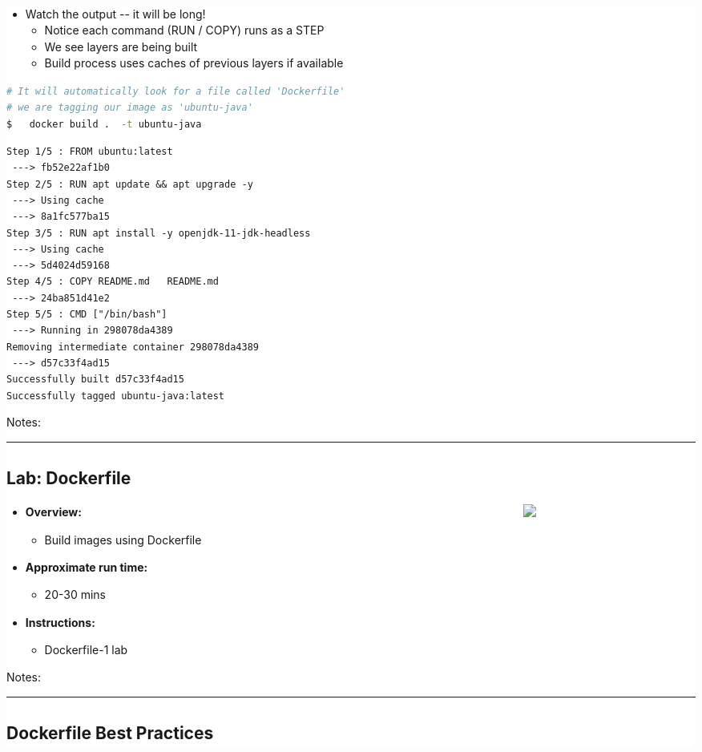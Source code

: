 * Watch the output -- it will be long!
    - Notice each command (RUN / COPY) runs as a STEP
    - We see layers are being built
    - Build process uses caches of previous layers if available

```bash
# It will automatically look for a file called 'Dockerfile'
# we are tagging our image as 'ubuntu-java'
$   docker build .  -t ubuntu-java
```



```console
Step 1/5 : FROM ubuntu:latest
 ---> fb52e22af1b0
Step 2/5 : RUN apt update && apt upgrade -y
 ---> Using cache
 ---> 8a1fc577ba15
Step 3/5 : RUN apt install -y openjdk-11-jdk-headless
 ---> Using cache
 ---> 5d4024d59168
Step 4/5 : COPY README.md   README.md
 ---> 24ba851d41e2
Step 5/5 : CMD ["/bin/bash"]
 ---> Running in 298078da4389
Removing intermediate container 298078da4389
 ---> d57c33f4ad15
Successfully built d57c33f4ad15
Successfully tagged ubuntu-java:latest

```


Notes:

---

## Lab: Dockerfile

<img src="../../assets/images/icons/individual-labs.png" style="width:25%;float:right;"/> 

* **Overview:**
  - Build images using Dockerfile

* **Approximate run time:**
  - 20-30 mins

* **Instructions:**
  - Dockerfile-1 lab

Notes:

---

## Dockerfile Best Practices
